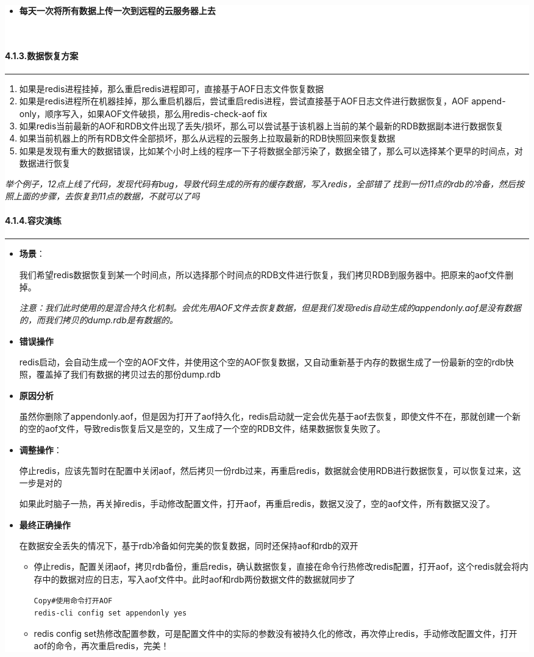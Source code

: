 
- **每天一次将所有数据上传一次到远程的云服务器上去**


 

#### 4.1.3.数据恢复方案

------

1. 如果是redis进程挂掉，那么重启redis进程即可，直接基于AOF日志文件恢复数据
2. 如果是redis进程所在机器挂掉，那么重启机器后，尝试重启redis进程，尝试直接基于AOF日志文件进行数据恢复，AOF append-only，顺序写入，如果AOF文件破损，那么用redis-check-aof fix
3. 如果redis当前最新的AOF和RDB文件出现了丢失/损坏，那么可以尝试基于该机器上当前的某个最新的RDB数据副本进行数据恢复
4. 如果当前机器上的所有RDB文件全部损坏，那么从远程的云服务上拉取最新的RDB快照回来恢复数据
5. 如果是发现有重大的数据错误，比如某个小时上线的程序一下子将数据全部污染了，数据全错了，那么可以选择某个更早的时间点，对数据进行恢复

*举个例子，12点上线了代码，发现代码有bug，导致代码生成的所有的缓存数据，写入redis，全部错了
找到一份11点的rdb的冷备，然后按照上面的步骤，去恢复到11点的数据，不就可以了吗*



#### 4.1.4.容灾演练

------

- **场景**：

  我们希望redis数据恢复到某一个时间点，所以选择那个时间点的RDB文件进行恢复，我们拷贝RDB到服务器中。把原来的aof文件删掉。

  *注意：我们此时使用的是混合持久化机制。会优先用AOF文件去恢复数据，但是我们发现redis自动生成的appendonly.aof是没有数据的，而我们拷贝的dump.rdb是有数据的。*

- **错误操作**

  redis启动，会自动生成一个空的AOF文件，并使用这个空的AOF恢复数据，又自动重新基于内存的数据生成了一份最新的空的rdb快照，覆盖掉了我们有数据的拷贝过去的那份dump.rdb

- **原因分析**

  虽然你删除了appendonly.aof，但是因为打开了aof持久化，redis启动就一定会优先基于aof去恢复，即使文件不在，那就创建一个新的空的aof文件，导致redis恢复后又是空的，又生成了一个空的RDB文件，结果数据恢复失败了。

- **调整操作**：

  停止redis，应该先暂时在配置中关闭aof，然后拷贝一份rdb过来，再重启redis，数据就会使用RDB进行数据恢复，可以恢复过来，这一步是对的

  如果此时脑子一热，再关掉redis，手动修改配置文件，打开aof，再重启redis，数据又没了，空的aof文件，所有数据又没了。

- **最终正确操作**

  在数据安全丢失的情况下，基于rdb冷备如何完美的恢复数据，同时还保持aof和rdb的双开

  - 停止redis，配置关闭aof，拷贝rdb备份，重启redis，确认数据恢复，直接在命令行热修改redis配置，打开aof，这个redis就会将内存中的数据对应的日志，写入aof文件中。此时aof和rdb两份数据文件的数据就同步了

    ```
    Copy#使用命令打开AOF
    redis-cli config set appendonly yes
    ```
    
  - redis config set热修改配置参数，可是配置文件中的实际的参数没有被持久化的修改，再次停止redis，手动修改配置文件，打开aof的命令，再次重启redis，完美！









